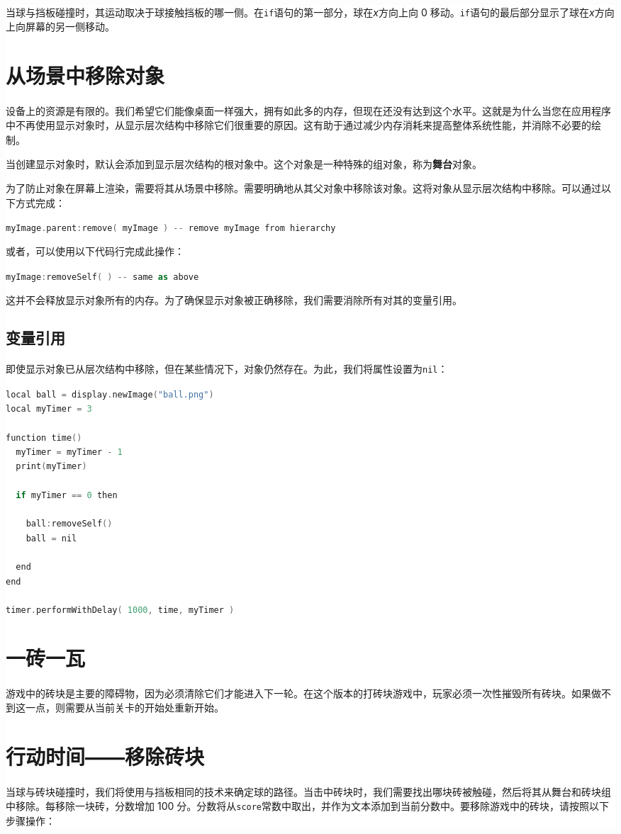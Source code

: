 当球与挡板碰撞时，其运动取决于球接触挡板的哪一侧。在`if`语句的第一部分，球在*x*方向上向 0 移动。`if`语句的最后部分显示了球在*x*方向上向屏幕的另一侧移动。

# 从场景中移除对象

设备上的资源是有限的。我们希望它们能像桌面一样强大，拥有如此多的内存，但现在还没有达到这个水平。这就是为什么当您在应用程序中不再使用显示对象时，从显示层次结构中移除它们很重要的原因。这有助于通过减少内存消耗来提高整体系统性能，并消除不必要的绘制。

当创建显示对象时，默认会添加到显示层次结构的根对象中。这个对象是一种特殊的组对象，称为**舞台**对象。

为了防止对象在屏幕上渲染，需要将其从场景中移除。需要明确地从其父对象中移除该对象。这将对象从显示层次结构中移除。可以通过以下方式完成：

```kt
myImage.parent:remove( myImage ) -- remove myImage from hierarchy
```

或者，可以使用以下代码行完成此操作：

```kt
myImage:removeSelf( ) -- same as above
```

这并不会释放显示对象所有的内存。为了确保显示对象被正确移除，我们需要消除所有对其的变量引用。

## 变量引用

即使显示对象已从层次结构中移除，但在某些情况下，对象仍然存在。为此，我们将属性设置为`nil`：

```kt
local ball = display.newImage("ball.png")
local myTimer = 3

function time()
  myTimer = myTimer - 1
  print(myTimer)

  if myTimer == 0 then 

    ball:removeSelf()
    ball = nil

  end
end

timer.performWithDelay( 1000, time, myTimer )
```

# 一砖一瓦

游戏中的砖块是主要的障碍物，因为必须清除它们才能进入下一轮。在这个版本的打砖块游戏中，玩家必须一次性摧毁所有砖块。如果做不到这一点，则需要从当前关卡的开始处重新开始。

# 行动时间——移除砖块

当球与砖块碰撞时，我们将使用与挡板相同的技术来确定球的路径。当击中砖块时，我们需要找出哪块砖被触碰，然后将其从舞台和砖块组中移除。每移除一块砖，分数增加 100 分。分数将从`score`常数中取出，并作为文本添加到当前分数中。要移除游戏中的砖块，请按照以下步骤操作：
